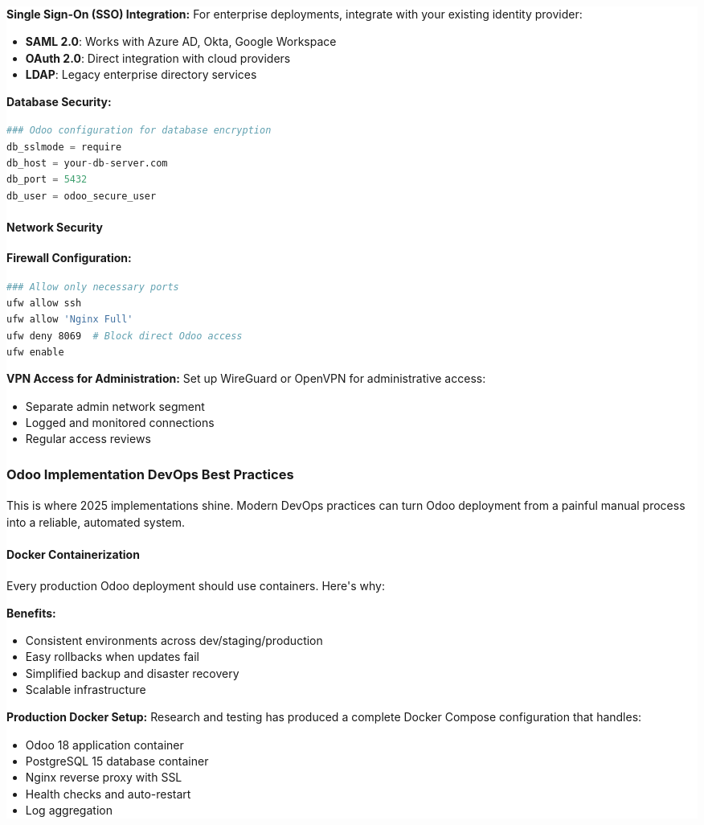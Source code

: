 **Single Sign-On (SSO) Integration:**
For enterprise deployments, integrate with your existing identity provider:
- **SAML 2.0**: Works with Azure AD, Okta, Google Workspace
- **OAuth 2.0**: Direct integration with cloud providers
- **LDAP**: Legacy enterprise directory services

**Database Security:**
```python
### Odoo configuration for database encryption
db_sslmode = require
db_host = your-db-server.com
db_port = 5432
db_user = odoo_secure_user
```

#### Network Security

**Firewall Configuration:**
```bash
### Allow only necessary ports
ufw allow ssh
ufw allow 'Nginx Full'
ufw deny 8069  # Block direct Odoo access
ufw enable
```

**VPN Access for Administration:**
Set up WireGuard or OpenVPN for administrative access:
- Separate admin network segment
- Logged and monitored connections
- Regular access reviews

### Odoo Implementation DevOps Best Practices

This is where 2025 implementations shine. Modern DevOps practices can turn Odoo deployment from a painful manual process into a reliable, automated system.

#### Docker Containerization

Every production Odoo deployment should use containers. Here's why:

**Benefits:**
- Consistent environments across dev/staging/production
- Easy rollbacks when updates fail
- Simplified backup and disaster recovery
- Scalable infrastructure

**Production Docker Setup:**
Research and testing has produced a complete Docker Compose configuration that handles:
- Odoo 18 application container
- PostgreSQL 15 database container
- Nginx reverse proxy with SSL
- Health checks and auto-restart
- Log aggregation
